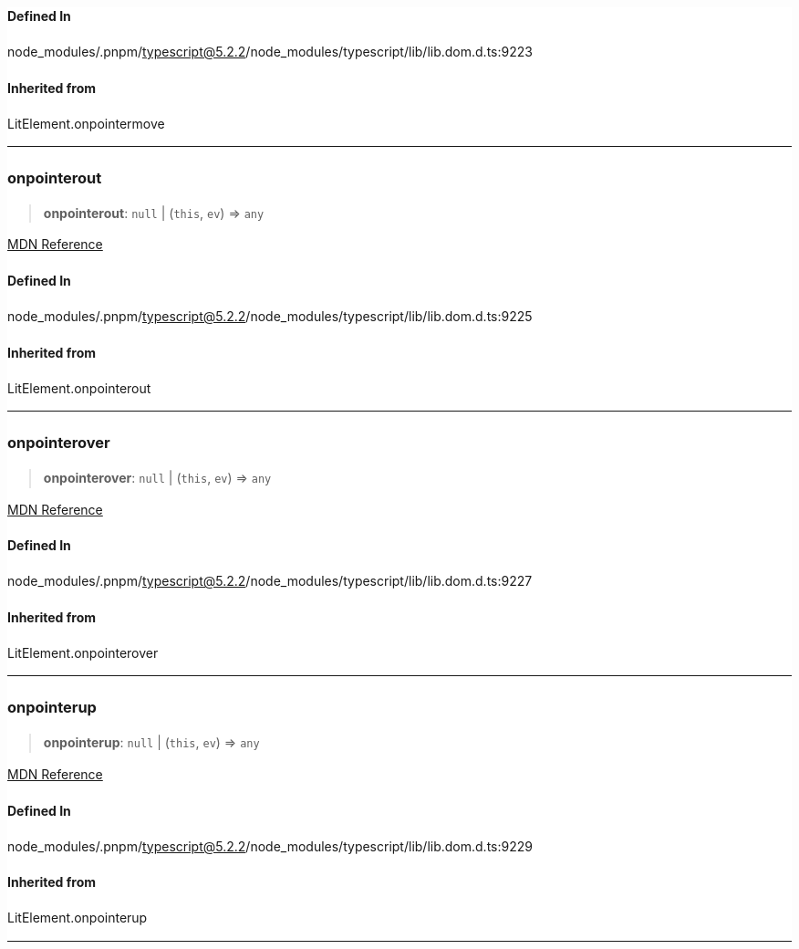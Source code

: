 #### Defined In

node\_modules/.pnpm/typescript@5.2.2/node\_modules/typescript/lib/lib.dom.d.ts:9223

#### Inherited from

LitElement.onpointermove

***

### onpointerout

> **onpointerout**: `null` \| (`this`, `ev`) => `any`

[MDN Reference](https://developer.mozilla.org/docs/Web/API/Element/pointerout_event)

#### Defined In

node\_modules/.pnpm/typescript@5.2.2/node\_modules/typescript/lib/lib.dom.d.ts:9225

#### Inherited from

LitElement.onpointerout

***

### onpointerover

> **onpointerover**: `null` \| (`this`, `ev`) => `any`

[MDN Reference](https://developer.mozilla.org/docs/Web/API/Element/pointerover_event)

#### Defined In

node\_modules/.pnpm/typescript@5.2.2/node\_modules/typescript/lib/lib.dom.d.ts:9227

#### Inherited from

LitElement.onpointerover

***

### onpointerup

> **onpointerup**: `null` \| (`this`, `ev`) => `any`

[MDN Reference](https://developer.mozilla.org/docs/Web/API/Element/pointerup_event)

#### Defined In

node\_modules/.pnpm/typescript@5.2.2/node\_modules/typescript/lib/lib.dom.d.ts:9229

#### Inherited from

LitElement.onpointerup

***
